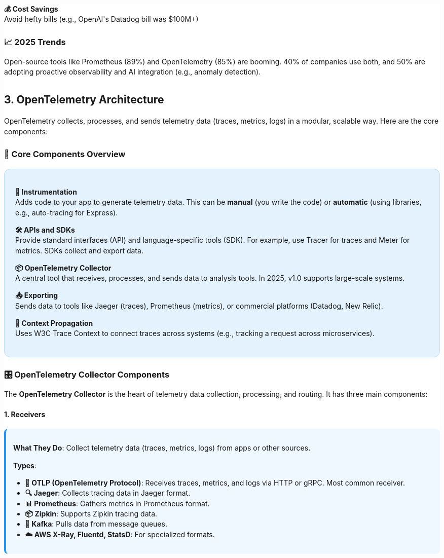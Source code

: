 **💰 Cost Savings**  
Avoid hefty bills (e.g., OpenAI's Datadog bill was $100M+)

</div>

</div>

### 📈 2025 Trends
Open-source tools like Prometheus (89%) and OpenTelemetry (85%) are booming. 40% of companies use both, and 50% are adopting proactive observability and AI integration (e.g., anomaly detection).

## 3. OpenTelemetry Architecture

OpenTelemetry collects, processes, and sends telemetry data (traces, metrics, logs) in a modular, scalable way. Here are the core components:

### 🔧 Core Components Overview

<div style="background: #e3f2fd; padding: 1.5rem; border-radius: 12px; margin: 1rem 0; border: 1px solid #bbdefb;">

**🔌 Instrumentation**  
Adds code to your app to generate telemetry data. This can be **manual** (you write the code) or **automatic** (using libraries, e.g., auto-tracing for Express).

**🛠️ APIs and SDKs**  
Provide standard interfaces (API) and language-specific tools (SDK). For example, use Tracer for traces and Meter for metrics. SDKs collect and export data.

**📦 OpenTelemetry Collector**  
A central tool that receives, processes, and sends data to analysis tools. In 2025, v1.0 supports large-scale systems.

**📤 Exporting**  
Sends data to tools like Jaeger (traces), Prometheus (metrics), or commercial platforms (Datadog, New Relic).

**🔗 Context Propagation**  
Uses W3C Trace Context to connect traces across systems (e.g., tracking a request across microservices).

</div>

### 🎛️ OpenTelemetry Collector Components

The **OpenTelemetry Collector** is the heart of telemetry data collection, processing, and routing. It has three main components:

#### 1. Receivers

<div style="background: #f0f8ff; padding: 1rem; border-radius: 8px; margin: 0.5rem 0; border-left: 4px solid #2196f3;">

**What They Do**: Collect telemetry data (traces, metrics, logs) from apps or other sources.

**Types**:
- **🔗 OTLP (OpenTelemetry Protocol)**: Receives traces, metrics, and logs via HTTP or gRPC. Most common receiver.
- **🔍 Jaeger**: Collects tracing data in Jaeger format.
- **📊 Prometheus**: Gathers metrics in Prometheus format.
- **📦 Zipkin**: Supports Zipkin tracing data.
- **🚀 Kafka**: Pulls data from message queues.
- **☁️ AWS X-Ray, Fluentd, StatsD**: For specialized formats.
